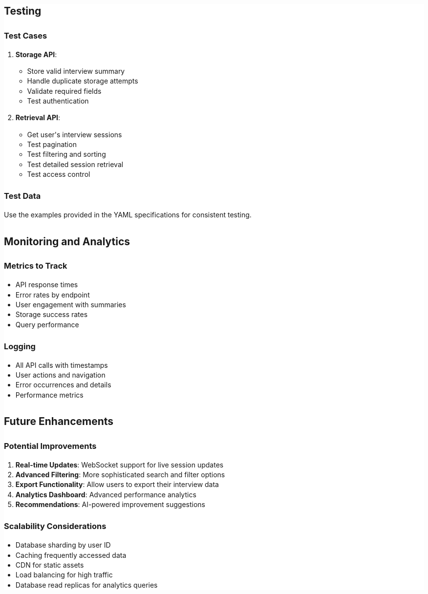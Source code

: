 ## Testing

### Test Cases
1. **Storage API**:
   - Store valid interview summary
   - Handle duplicate storage attempts
   - Validate required fields
   - Test authentication

2. **Retrieval API**:
   - Get user's interview sessions
   - Test pagination
   - Test filtering and sorting
   - Test detailed session retrieval
   - Test access control

### Test Data
Use the examples provided in the YAML specifications for consistent testing.

## Monitoring and Analytics

### Metrics to Track
- API response times
- Error rates by endpoint
- User engagement with summaries
- Storage success rates
- Query performance

### Logging
- All API calls with timestamps
- User actions and navigation
- Error occurrences and details
- Performance metrics

## Future Enhancements

### Potential Improvements
1. **Real-time Updates**: WebSocket support for live session updates
2. **Advanced Filtering**: More sophisticated search and filter options
3. **Export Functionality**: Allow users to export their interview data
4. **Analytics Dashboard**: Advanced performance analytics
5. **Recommendations**: AI-powered improvement suggestions

### Scalability Considerations
- Database sharding by user ID
- Caching frequently accessed data
- CDN for static assets
- Load balancing for high traffic
- Database read replicas for analytics queries
